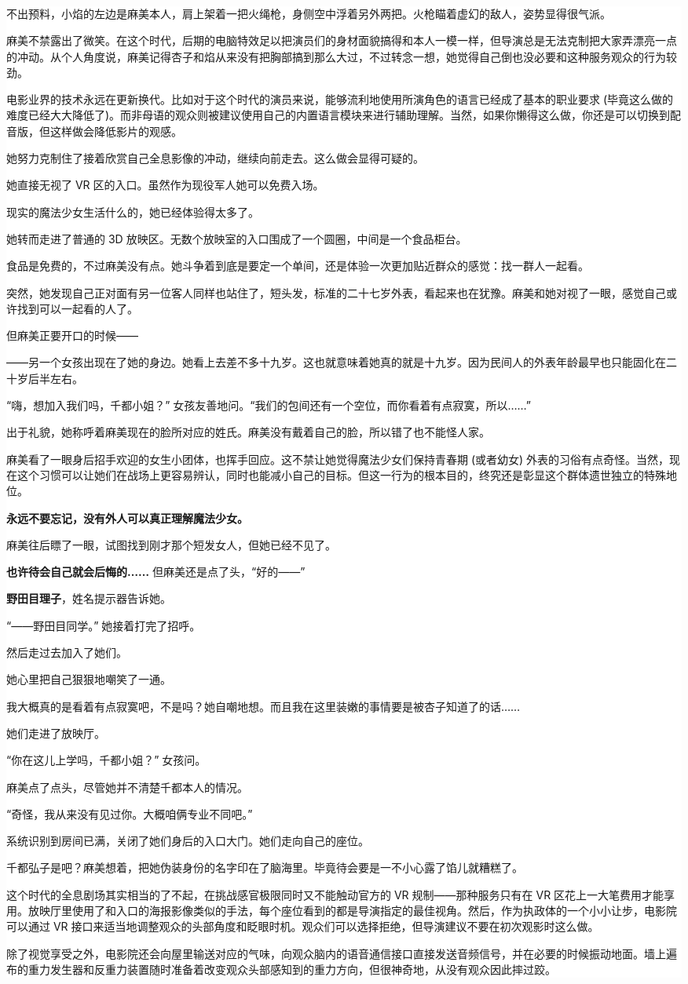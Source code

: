 不出预料，小焰的左边是麻美本人，肩上架着一把火绳枪，身侧空中浮着另外两把。火枪瞄着虚幻的敌人，姿势显得很气派。

麻美不禁露出了微笑。在这个时代，后期的电脑特效足以把演员们的身材面貌搞得和本人一模一样，但导演总是无法克制把大家弄漂亮一点的冲动。从个人角度说，麻美记得杏子和焰从来没有把胸部搞到那么大过，不过转念一想，她觉得自己倒也没必要和这种服务观众的行为较劲。

电影业界的技术永远在更新换代。比如对于这个时代的演员来说，能够流利地使用所演角色的语言已经成了基本的职业要求 (毕竟这么做的难度已经大大降低了)。而非母语的观众则被建议使用自己的内置语言模块来进行辅助理解。当然，如果你懒得这么做，你还是可以切换到配音版，但这样做会降低影片的观感。

她努力克制住了接着欣赏自己全息影像的冲动，继续向前走去。这么做会显得可疑的。

她直接无视了 VR 区的入口。虽然作为现役军人她可以免费入场。

现实的魔法少女生活什么的，她已经体验得太多了。

她转而走进了普通的 3D 放映区。无数个放映室的入口围成了一个圆圈，中间是一个食品柜台。

食品是免费的，不过麻美没有点。她斗争着到底是要定一个单间，还是体验一次更加贴近群众的感觉：找一群人一起看。

突然，她发现自己正对面有另一位客人同样也站住了，短头发，标准的二十七岁外表，看起来也在犹豫。麻美和她对视了一眼，感觉自己或许找到可以一起看的人了。

但麻美正要开口的时候——

——另一个女孩出现在了她的身边。她看上去差不多十九岁。这也就意味着她真的就是十九岁。因为民间人的外表年龄最早也只能固化在二十岁后半左右。

“嗨，想加入我们吗，千都小姐？” 女孩友善地问。“我们的包间还有一个空位，而你看着有点寂寞，所以……”

出于礼貌，她称呼着麻美现在的脸所对应的姓氏。麻美没有戴着自己的脸，所以错了也不能怪人家。

麻美看了一眼身后招手欢迎的女生小团体，也挥手回应。这不禁让她觉得魔法少女们保持青春期 (或者幼女) 外表的习俗有点奇怪。当然，现在这个习惯可以让她们在战场上更容易辨认，同时也能减小自己的目标。但这一行为的根本目的，终究还是彰显这个群体遗世独立的特殊地位。

**永远不要忘记，没有外人可以真正理解魔法少女。**

麻美往后瞟了一眼，试图找到刚才那个短发女人，但她已经不见了。

**也许待会自己就会后悔的……** 但麻美还是点了头，“好的——”

**野田目理子**，姓名提示器告诉她。

“——野田目同学。” 她接着打完了招呼。

然后走过去加入了她们。

她心里把自己狠狠地嘲笑了一通。

我大概真的是看着有点寂寞吧，不是吗？她自嘲地想。而且我在这里装嫩的事情要是被杏子知道了的话……

她们走进了放映厅。

“你在这儿上学吗，千都小姐？” 女孩问。

麻美点了点头，尽管她并不清楚千都本人的情况。

“奇怪，我从来没有见过你。大概咱俩专业不同吧。”

系统识别到房间已满，关闭了她们身后的入口大门。她们走向自己的座位。

千都弘子是吧？麻美想着，把她伪装身份的名字印在了脑海里。毕竟待会要是一不小心露了馅儿就糟糕了。

这个时代的全息剧场其实相当的了不起，在挑战感官极限同时又不能触动官方的 VR 规制——那种服务只有在 VR 区花上一大笔费用才能享用。放映厅里使用了和入口的海报影像类似的手法，每个座位看到的都是导演指定的最佳视角。然后，作为执政体的一个小小让步，电影院可以通过 VR 接口来适当地调整观众的头部角度和眨眼时机。观众们可以选择拒绝，但导演建议不要在初次观影时这么做。

除了视觉享受之外，电影院还会向屋里输送对应的气味，向观众脑内的语音通信接口直接发送音频信号，并在必要的时候振动地面。墙上遍布的重力发生器和反重力装置随时准备着改变观众头部感知到的重力方向，但很神奇地，从没有观众因此摔过跤。
